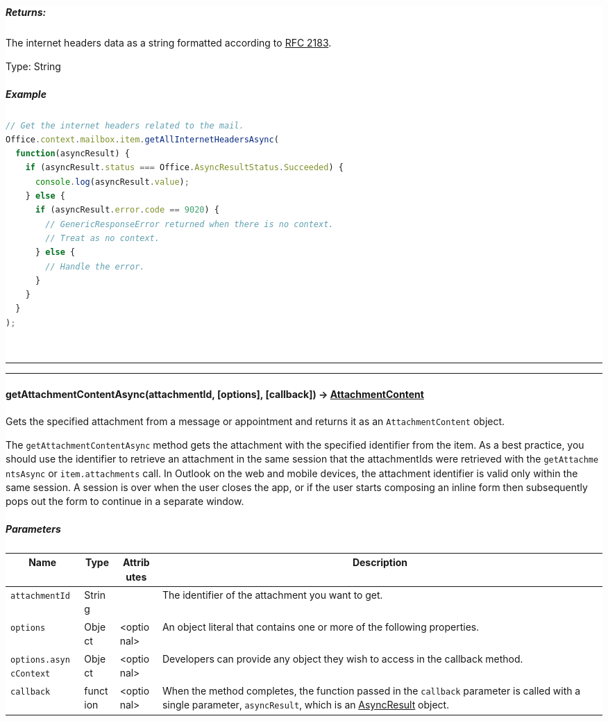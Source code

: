 ##### Returns:

The internet headers data as a string formatted according to [RFC 2183](https://tools.ietf.org/html/rfc2183).

Type:
String

##### Example

```js
// Get the internet headers related to the mail.
Office.context.mailbox.item.getAllInternetHeadersAsync(
  function(asyncResult) {
    if (asyncResult.status === Office.AsyncResultStatus.Succeeded) {
      console.log(asyncResult.value);
    } else {
      if (asyncResult.error.code == 9020) {
        // GenericResponseError returned when there is no context.
        // Treat as no context.
      } else {
        // Handle the error.
      }
    }
  }
);
```

<br>

---
---

#### getAttachmentContentAsync(attachmentId, [options], [callback]) → [AttachmentContent](/javascript/api/outlook/office.attachmentcontent)

Gets the specified attachment from a message or appointment and returns it as an `AttachmentContent` object.

The `getAttachmentContentAsync` method gets the attachment with the specified identifier from the item. As a best practice, you should use the identifier to retrieve an attachment in the same session that the attachmentIds were retrieved with the `getAttachmentsAsync` or `item.attachments` call. In Outlook on the web and mobile devices, the attachment identifier is valid only within the same session. A session is over when the user closes the app, or if the user starts composing an inline form then subsequently pops out the form to continue in a separate window.

##### Parameters

|Name|Type|Attributes|Description|
|---|---|---|---|
|`attachmentId`|String||The identifier of the attachment you want to get.|
|`options`|Object|&lt;optional&gt;|An object literal that contains one or more of the following properties.|
|`options.asyncContext`|Object|&lt;optional&gt;|Developers can provide any object they wish to access in the callback method.|
|`callback`|function|&lt;optional&gt;|When the method completes, the function passed in the `callback` parameter is called with a single parameter, `asyncResult`, which is an [AsyncResult](/javascript/api/office/office.asyncresult) object.|

